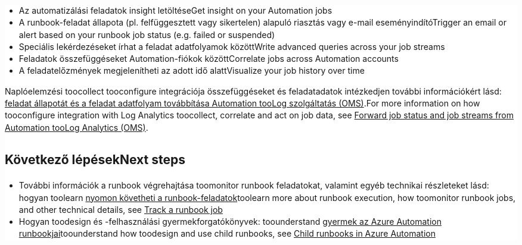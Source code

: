 * <span data-ttu-id="ad991-287">Az automatizálási feladatok insight letöltése</span><span class="sxs-lookup"><span data-stu-id="ad991-287">Get insight on your Automation jobs</span></span> 
* <span data-ttu-id="ad991-288">A runbook-feladat állapota (pl. felfüggesztett vagy sikertelen) alapuló riasztás vagy e-mail eseményindító</span><span class="sxs-lookup"><span data-stu-id="ad991-288">Trigger an email or alert based on your runbook job status (e.g. failed or suspended)</span></span> 
* <span data-ttu-id="ad991-289">Speciális lekérdezéseket írhat a feladat adatfolyamok között</span><span class="sxs-lookup"><span data-stu-id="ad991-289">Write advanced queries across your job streams</span></span> 
* <span data-ttu-id="ad991-290">Feladatok összefüggéseket Automation-fiókok között</span><span class="sxs-lookup"><span data-stu-id="ad991-290">Correlate jobs across Automation accounts</span></span> 
* <span data-ttu-id="ad991-291">A feladatelőzmények megjelenítheti az adott idő alatt</span><span class="sxs-lookup"><span data-stu-id="ad991-291">Visualize your job history over time</span></span>    

<span data-ttu-id="ad991-292">Naplóelemzési toocollect tooconfigure integrációja összefüggéseket és feladatadatok intézkedjen további információkért lásd: [feladat állapotát és a feladat adatfolyam továbbítása Automation tooLog szolgáltatás (OMS)](automation-manage-send-joblogs-log-analytics.md).</span><span class="sxs-lookup"><span data-stu-id="ad991-292">For more information on how tooconfigure integration with Log Analytics toocollect, correlate and act on job data, see [Forward job status and job streams from Automation tooLog Analytics (OMS)](automation-manage-send-joblogs-log-analytics.md).</span></span>

## <a name="next-steps"></a><span data-ttu-id="ad991-293">Következő lépések</span><span class="sxs-lookup"><span data-stu-id="ad991-293">Next steps</span></span>
* <span data-ttu-id="ad991-294">További információk a runbook végrehajtása toomonitor runbook feladatokat, valamint egyéb technikai részleteket lásd: hogyan toolearn [nyomon követheti a runbook-feladatok](automation-runbook-execution.md)</span><span class="sxs-lookup"><span data-stu-id="ad991-294">toolearn more about runbook execution, how toomonitor runbook jobs, and other technical details, see [Track a runbook job](automation-runbook-execution.md)</span></span>
* <span data-ttu-id="ad991-295">Hogyan toodesign és -felhasználási gyermekforgatókönyvek: toounderstand [gyermek az Azure Automation runbookjai](automation-child-runbooks.md)</span><span class="sxs-lookup"><span data-stu-id="ad991-295">toounderstand how toodesign and use child runbooks, see [Child runbooks in Azure Automation](automation-child-runbooks.md)</span></span>

